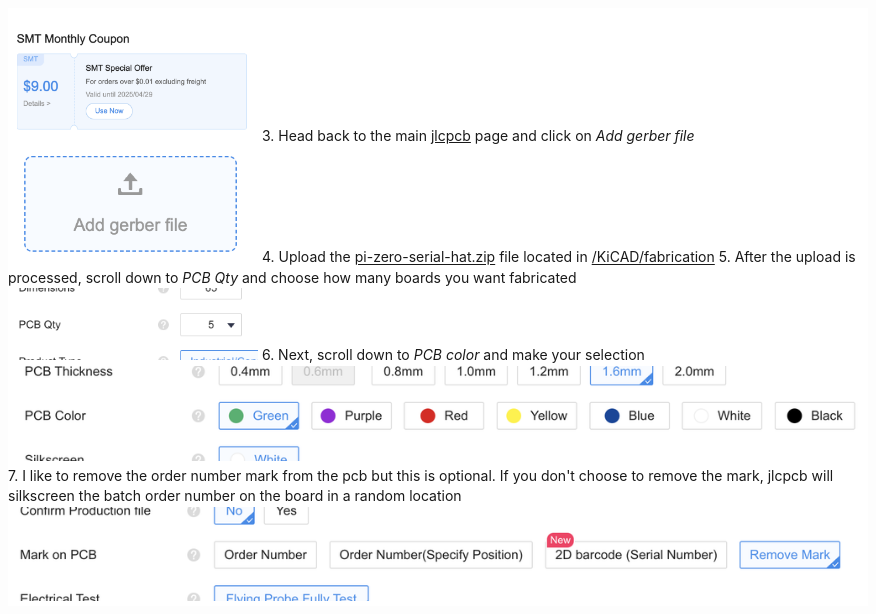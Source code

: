    <br><img width="250" alt="Image" src="images/jlcpcb/monthly_coupon.png" />
3. Head back to the main [jlcpcb](https://jlcpcb.com/) page and click on _Add gerber file_
   <br><img width="250" alt="Image" src="images/jlcpcb/add_gerber.png" />
4. Upload the [pi-zero-serial-hat.zip](/KiCAD/fabrication/pi-zero-serial-hat.zip) file located in [/KiCAD/fabrication](/KiCAD/fabrication/)
5. After the upload is processed, scroll down to _PCB Qty_ and choose how many boards you want fabricated
   <br><img width="250" alt="Image" src="images/jlcpcb/quantity.png" />
6. Next, scroll down to _PCB color_ and make your selection
   <br><img alt="Image" src="images/jlcpcb/pcb_color.png" />
7. I like to remove the order number mark from the pcb but this is optional. If you don't choose to remove the mark, jlcpcb will silkscreen the batch order number on the board in a random location
   <br><img alt="Image" src="images/jlcpcb/mark.png" />